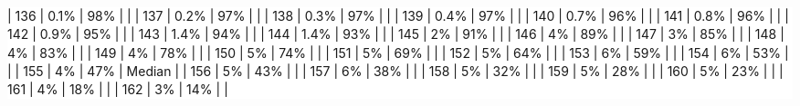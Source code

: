 | 136 | 0.1% | 98% |  |
| 137 | 0.2% | 97% |  |
| 138 | 0.3% | 97% |  |
| 139 | 0.4% | 97% |  |
| 140 | 0.7% | 96% |  |
| 141 | 0.8% | 96% |  |
| 142 | 0.9% | 95% |  |
| 143 | 1.4% | 94% |  |
| 144 | 1.4% | 93% |  |
| 145 | 2% | 91% |  |
| 146 | 4% | 89% |  |
| 147 | 3% | 85% |  |
| 148 | 4% | 83% |  |
| 149 | 4% | 78% |  |
| 150 | 5% | 74% |  |
| 151 | 5% | 69% |  |
| 152 | 5% | 64% |  |
| 153 | 6% | 59% |  |
| 154 | 6% | 53% |  |
| 155 | 4% | 47% | Median |
| 156 | 5% | 43% |  |
| 157 | 6% | 38% |  |
| 158 | 5% | 32% |  |
| 159 | 5% | 28% |  |
| 160 | 5% | 23% |  |
| 161 | 4% | 18% |  |
| 162 | 3% | 14% |  |

